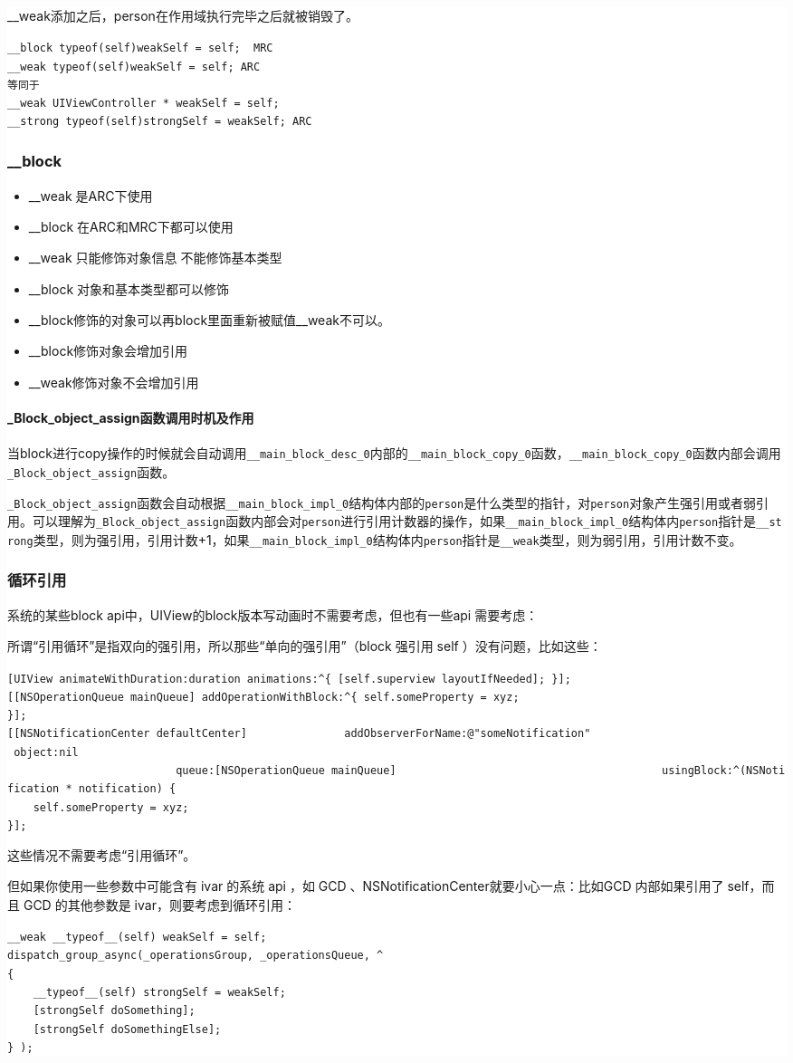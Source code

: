__weak添加之后，person在作用域执行完毕之后就被销毁了。


```objc
__block typeof(self)weakSelf = self;  MRC
__weak typeof(self)weakSelf = self; ARC
等同于
__weak UIViewController * weakSelf = self;
__strong typeof(self)strongSelf = weakSelf; ARC
```

### __block

* __weak 是ARC下使用
* __block 在ARC和MRC下都可以使用

* __weak 只能修饰对象信息 不能修饰基本类型
* __block 对象和基本类型都可以修饰

* __block修饰的对象可以再block里面重新被赋值__weak不可以。

* __block修饰对象会增加引用
* __weak修饰对象不会增加引用

#### _Block_object_assign函数调用时机及作用

当block进行copy操作的时候就会自动调用`__main_block_desc_0`内部的`__main_block_copy_0`函数，`__main_block_copy_0`函数内部会调用`_Block_object_assign`函数。

`_Block_object_assign`函数会自动根据`__main_block_impl_0`结构体内部的`person`是什么类型的指针，对`person`对象产生强引用或者弱引用。可以理解为`_Block_object_assign`函数内部会对`person`进行引用计数器的操作，如果`__main_block_impl_0`结构体内`person`指针是`__strong`类型，则为强引用，引用计数+1，如果`__main_block_impl_0`结构体内`person`指针是`__weak`类型，则为弱引用，引用计数不变。

### 循环引用

系统的某些block api中，UIView的block版本写动画时不需要考虑，但也有一些api 需要考虑：

所谓“引用循环”是指双向的强引用，所以那些“单向的强引用”（block 强引用 self ）没有问题，比如这些：

```objc
[UIView animateWithDuration:duration animations:^{ [self.superview layoutIfNeeded]; }]; 
[[NSOperationQueue mainQueue] addOperationWithBlock:^{ self.someProperty = xyz; 
}]; 
[[NSNotificationCenter defaultCenter]               addObserverForName:@"someNotification"  
 object:nil 
                          queue:[NSOperationQueue mainQueue]                                         usingBlock:^(NSNotification * notification) {
    self.someProperty = xyz; 
}]; 
```

这些情况不需要考虑“引用循环”。

但如果你使用一些参数中可能含有 ivar 的系统 api ，如 GCD 、NSNotificationCenter就要小心一点：比如GCD 内部如果引用了 self，而且 GCD 的其他参数是 ivar，则要考虑到循环引用：

```objc
__weak __typeof__(self) weakSelf = self;
dispatch_group_async(_operationsGroup, _operationsQueue, ^
{
    __typeof__(self) strongSelf = weakSelf;
    [strongSelf doSomething];
    [strongSelf doSomethingElse];
} );
```
